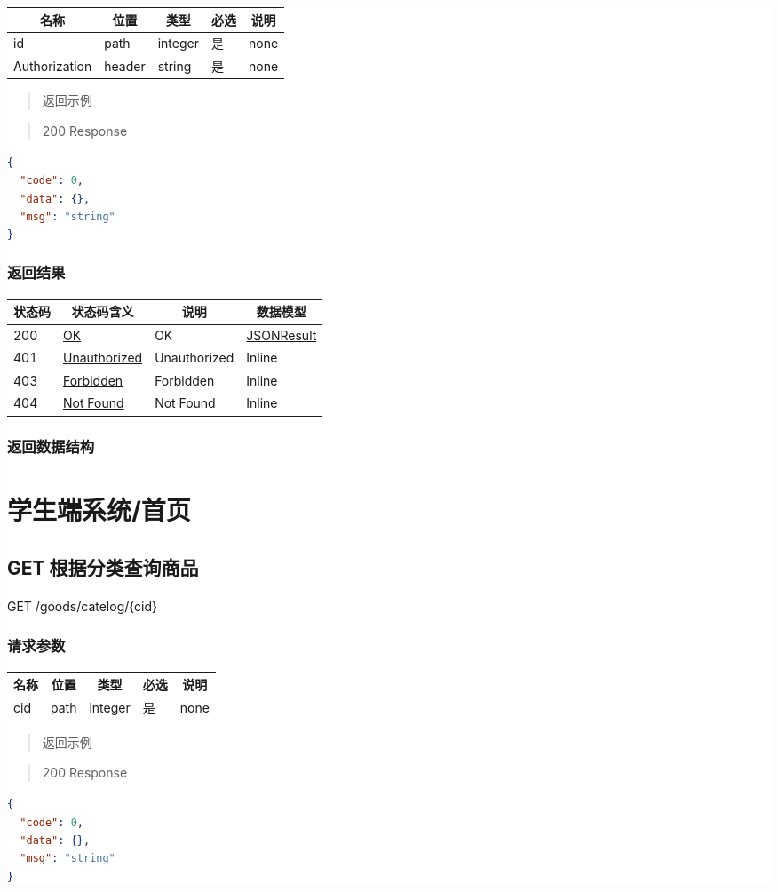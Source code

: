 |名称|位置|类型|必选|说明|
|---|---|---|---|---|
|id|path|integer| 是 |none|
|Authorization|header|string| 是 |none|

> 返回示例

> 200 Response

```json
{
  "code": 0,
  "data": {},
  "msg": "string"
}
```

### 返回结果

|状态码|状态码含义|说明|数据模型|
|---|---|---|---|
|200|[OK](https://tools.ietf.org/html/rfc7231#section-6.3.1)|OK|[JSONResult](#schemajsonresult)|
|401|[Unauthorized](https://tools.ietf.org/html/rfc7235#section-3.1)|Unauthorized|Inline|
|403|[Forbidden](https://tools.ietf.org/html/rfc7231#section-6.5.3)|Forbidden|Inline|
|404|[Not Found](https://tools.ietf.org/html/rfc7231#section-6.5.4)|Not Found|Inline|

### 返回数据结构

# 学生端系统/首页

## GET 根据分类查询商品

GET /goods/catelog/{cid}

### 请求参数

|名称|位置|类型|必选|说明|
|---|---|---|---|---|
|cid|path|integer| 是 |none|

> 返回示例

> 200 Response

```json
{
  "code": 0,
  "data": {},
  "msg": "string"
}
```
